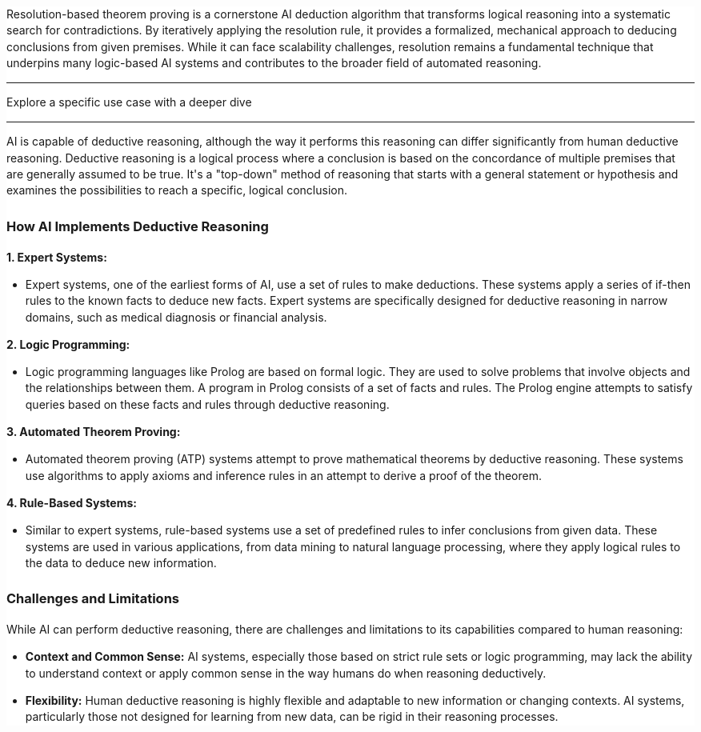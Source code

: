

Resolution-based theorem proving is a cornerstone AI deduction algorithm that transforms logical reasoning into a systematic search for contradictions. By iteratively applying the resolution rule, it provides a formalized, mechanical approach to deducing conclusions from given premises. While it can face scalability challenges, resolution remains a fundamental technique that underpins many logic-based AI systems and contributes to the broader field of automated reasoning.

----

Explore a specific use case with a deeper dive


----

AI is capable of deductive reasoning, although the way it performs this reasoning can differ significantly from human deductive reasoning. Deductive reasoning is a logical process where a conclusion is based on the concordance of multiple premises that are generally assumed to be true. It's a "top-down" method of reasoning that starts with a general statement or hypothesis and examines the possibilities to reach a specific, logical conclusion.

### How AI Implements Deductive Reasoning

**1. Expert Systems:**
- Expert systems, one of the earliest forms of AI, use a set of rules to make deductions. These systems apply a series of if-then rules to the known facts to deduce new facts. Expert systems are specifically designed for deductive reasoning in narrow domains, such as medical diagnosis or financial analysis.

**2. Logic Programming:**
- Logic programming languages like Prolog are based on formal logic. They are used to solve problems that involve objects and the relationships between them. A program in Prolog consists of a set of facts and rules. The Prolog engine attempts to satisfy queries based on these facts and rules through deductive reasoning.

**3. Automated Theorem Proving:**
- Automated theorem proving (ATP) systems attempt to prove mathematical theorems by deductive reasoning. These systems use algorithms to apply axioms and inference rules in an attempt to derive a proof of the theorem.

**4. Rule-Based Systems:**
- Similar to expert systems, rule-based systems use a set of predefined rules to infer conclusions from given data. These systems are used in various applications, from data mining to natural language processing, where they apply logical rules to the data to deduce new information.

### Challenges and Limitations

While AI can perform deductive reasoning, there are challenges and limitations to its capabilities compared to human reasoning:

- **Context and Common Sense:** AI systems, especially those based on strict rule sets or logic programming, may lack the ability to understand context or apply common sense in the way humans do when reasoning deductively.

- **Flexibility:** Human deductive reasoning is highly flexible and adaptable to new information or changing contexts. AI systems, particularly those not designed for learning from new data, can be rigid in their reasoning processes.
